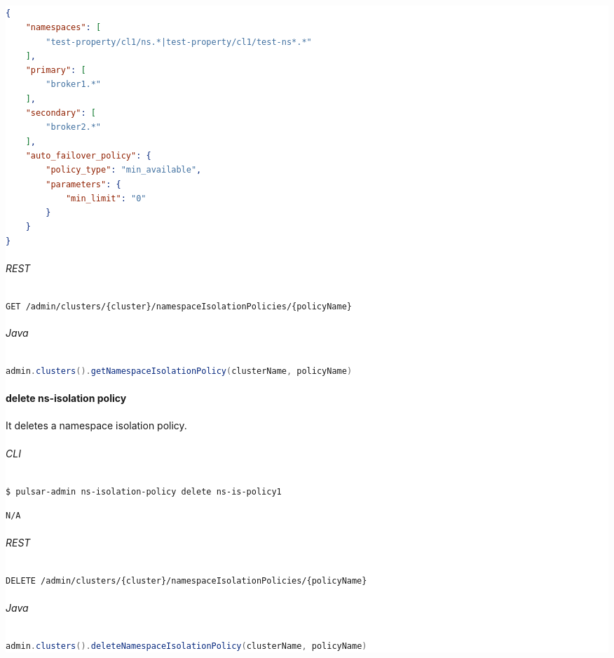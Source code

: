 ```json
{
    "namespaces": [
        "test-property/cl1/ns.*|test-property/cl1/test-ns*.*"
    ],
    "primary": [
        "broker1.*"
    ],
    "secondary": [
        "broker2.*"
    ],
    "auto_failover_policy": {
        "policy_type": "min_available",
        "parameters": {
            "min_limit": "0"
        }
    }
}
```

###### REST
```
GET /admin/clusters/{cluster}/namespaceIsolationPolicies/{policyName}
```

###### Java

```java
admin.clusters().getNamespaceIsolationPolicy(clusterName, policyName)
```


#### delete ns-isolation policy

It deletes a namespace isolation policy.  

###### CLI

```
$ pulsar-admin ns-isolation-policy delete ns-is-policy1
```

```
N/A
```

###### REST

```
DELETE /admin/clusters/{cluster}/namespaceIsolationPolicies/{policyName}
```

###### Java

```java
admin.clusters().deleteNamespaceIsolationPolicy(clusterName, policyName)
```


